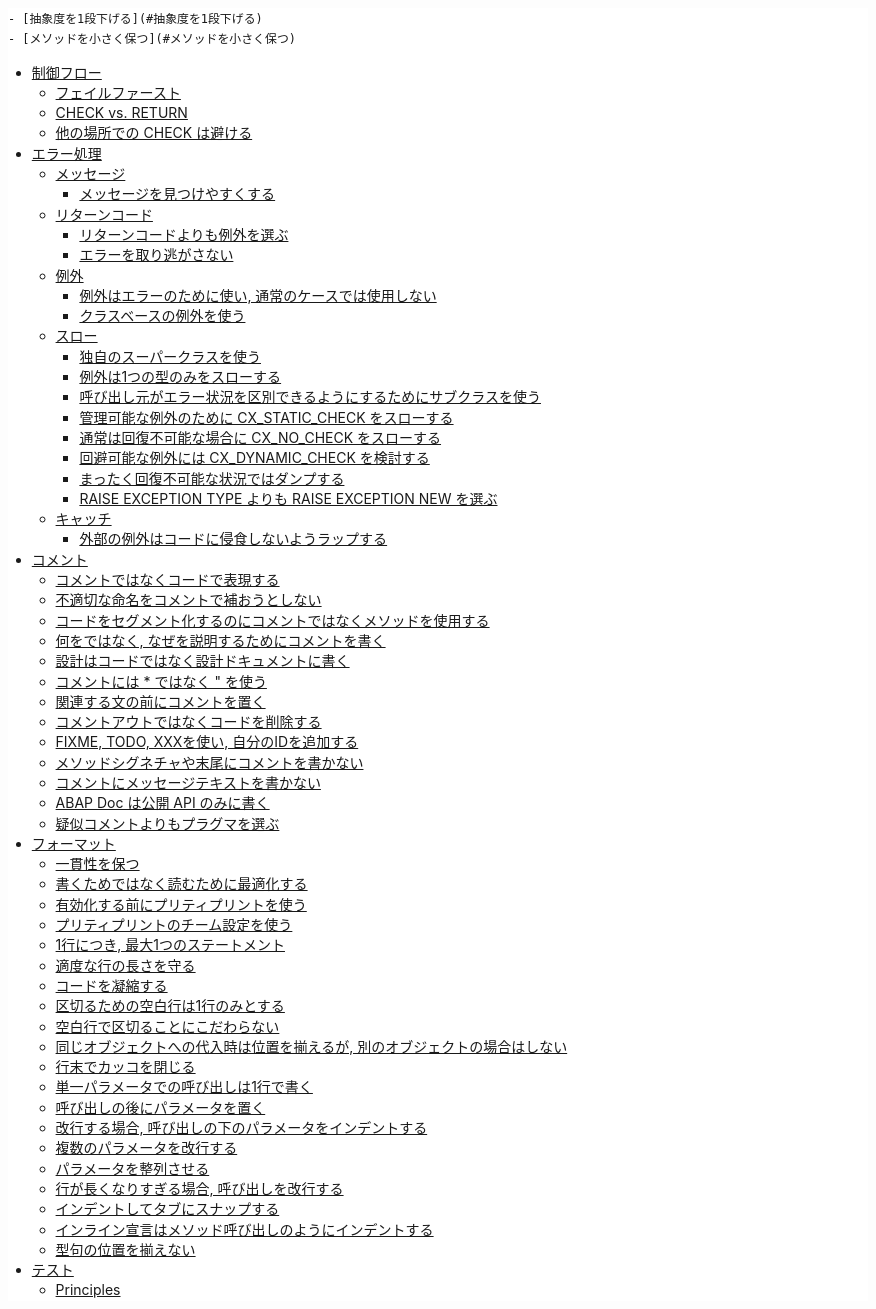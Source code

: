     - [抽象度を1段下げる](#抽象度を1段下げる)
    - [メソッドを小さく保つ](#メソッドを小さく保つ)
  - [制御フロー](#制御フロー)
    - [フェイルファースト](#フェイルファースト)
    - [CHECK vs. RETURN](#check-vs-return)
    - [他の場所での CHECK は避ける](#他の場所での-CHECK-は避ける)
- [エラー処理](#エラー処理)
  - [メッセージ](#メッセージ)
    - [メッセージを見つけやすくする](#メッセージを見つけやすくする)
  - [リターンコード](#リターンコード)
    - [リターンコードよりも例外を選ぶ](#リターンコードよりも例外を選ぶ)
    - [エラーを取り逃がさない](#エラーを取り逃がさない)
  - [例外](#例外)
    - [例外はエラーのために使い, 通常のケースでは使用しない](#例外はエラーのために使い-通常のケースでは使用しない)
    - [クラスベースの例外を使う](#クラスベースの例外を使う)
  - [スロー](#スロー)
    - [独自のスーパークラスを使う](#独自のスーパークラスを使う)
    - [例外は1つの型のみをスローする](#例外は1つの型のみをスローする)
    - [呼び出し元がエラー状況を区別できるようにするためにサブクラスを使う](#呼び出し元がエラー状況を区別できるようにするためにサブクラスを使う)
    - [管理可能な例外のために CX_STATIC_CHECK をスローする](#管理可能な例外のために-CX_STATIC_CHECK-をスローする)
    - [通常は回復不可能な場合に CX_NO_CHECK をスローする](#通常は回復不可能な場合に-CX_NO_CHECK-をスローする)
    - [回避可能な例外には CX_DYNAMIC_CHECK を検討する](#回避可能な例外には-CX_DYNAMIC_CHECK-を検討する)
    - [まったく回復不可能な状況ではダンプする](#まったく回復不可能な状況ではダンプする)
    - [RAISE EXCEPTION TYPE よりも RAISE EXCEPTION NEW を選ぶ](#RAISE-EXCEPTION-TYPE-よりも-RAISE-EXCEPTION-NEW-を選ぶ)
  - [キャッチ](#キャッチ)
    - [外部の例外はコードに侵食しないようラップする](#外部の例外はコードに侵食しないようラップする)
- [コメント](#コメント)
  - [コメントではなくコードで表現する](#コメントではなくコードで表現する)
  - [不適切な命名をコメントで補おうとしない](#不適切な命名をコメントで補おうとしない)
  - [コードをセグメント化するのにコメントではなくメソッドを使用する](#コードをセグメント化するのにコメントではなくメソッドを使用する)
  - [何をではなく, なぜを説明するためにコメントを書く](#何をではなく-なぜを説明するためにコメントを書く)
  - [設計はコードではなく設計ドキュメントに書く](#設計はコードではなく設計ドキュメントに書く)
  - [コメントには * ではなく " を使う](#コメントには--ではなく--を使う)
  - [関連する文の前にコメントを置く](#関連する文の前にコメントを置く)
  - [コメントアウトではなくコードを削除する](#コメントアウトではなくコードを削除する)
  - [FIXME, TODO, XXXを使い, 自分のIDを追加する](#FIXME-TODO-XXXを使い-自分のIDを追加する)
  - [メソッドシグネチャや末尾にコメントを書かない](#メソッドシグネチャや末尾にコメントを書かない)
  - [コメントにメッセージテキストを書かない](#コメントにメッセージテキストを書かない)
  - [ABAP Doc は公開 API のみに書く](#ABAP-Doc-は公開-API-のみに書く)
  - [疑似コメントよりもプラグマを選ぶ](#疑似コメントよりもプラグマを選ぶ)
- [フォーマット](#フォーマット)
  - [一貫性を保つ](#一貫性を保つ)
  - [書くためではなく読むために最適化する](#書くためではなく読むために最適化する)
  - [有効化する前にプリティプリントを使う](#有効化する前にプリティプリントを使う)
  - [プリティプリントのチーム設定を使う](#プリティプリントのチーム設定を使う)
  - [1行につき, 最大1つのステートメント](#1行につき-最大1つのステートメント)
  - [適度な行の長さを守る](#適度な行の長さを守る)
  - [コードを凝縮する](#コードを凝縮する)
  - [区切るための空白行は1行のみとする](#区切るための空白行は1行のみとする)
  - [空白行で区切ることにこだわらない](#空白行で区切ることにこだわらない)
  - [同じオブジェクトへの代入時は位置を揃えるが, 別のオブジェクトの場合はしない](#同じオブジェクトへの代入時は位置を揃えるが-別のオブジェクトの場合はしない)
  - [行末でカッコを閉じる](#行末でカッコを閉じる)
  - [単一パラメータでの呼び出しは1行で書く](#単一パラメータでの呼び出しは1行で書く)
  - [呼び出しの後にパラメータを置く](#呼び出しの後にパラメータを置く)
  - [改行する場合, 呼び出しの下のパラメータをインデントする](#改行する場合-呼び出しの下のパラメータをインデントする)
  - [複数のパラメータを改行する](#複数のパラメータを改行する)
  - [パラメータを整列させる](#パラメータを整列させる)
  - [行が長くなりすぎる場合, 呼び出しを改行する](#行が長くなりすぎる場合-呼び出しを改行する)
  - [インデントしてタブにスナップする](#インデントしてタブにスナップする)
  - [インライン宣言はメソッド呼び出しのようにインデントする](#インライン宣言はメソッド呼び出しのようにインデントする)
  - [型句の位置を揃えない](#型句の位置を揃えない)
- [テスト](#テスト)
  - [Principles](#principles)